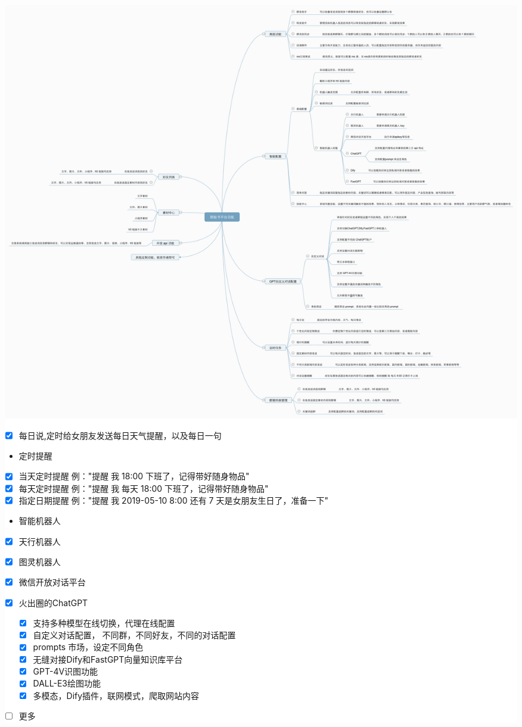![](./doc/img/aibot.png)

- [x] 每日说,定时给女朋友发送每日天气提醒，以及每日一句

* 定时提醒

- [x] 当天定时提醒 例："提醒 我 18:00 下班了，记得带好随身物品"
- [x] 每天定时提醒 例："提醒 我 每天 18:00 下班了，记得带好随身物品"
- [x] 指定日期提醒 例："提醒 我 2019-05-10 8:00 还有 7 天是女朋友生日了，准备一下"

* 智能机器人

- [x] 天行机器人
- [x] 图灵机器人
- [x] 微信开放对话平台
- [x] 火出圈的ChatGPT
  - [x] 支持多种模型在线切换，代理在线配置
  - [x] 自定义对话配置， 不同群，不同好友，不同的对话配置
  - [x] prompts 市场，设定不同角色
  - [x] 无缝对接Dify和FastGPT向量知识库平台
  - [x] GPT-4V识图功能
  - [x] DALL-E3绘图功能
  - [x] 多模态，Dify插件，联网模式，爬取网站内容
- [ ] 更多


[gitpod_img]: https://img.shields.io/badge/Gitpod-Ready--to--Code-blue?logo=gitpod
[gitpod_link]: https://gitpod.io/#https://github.com/leochen-g/wechat-assistant-pro
